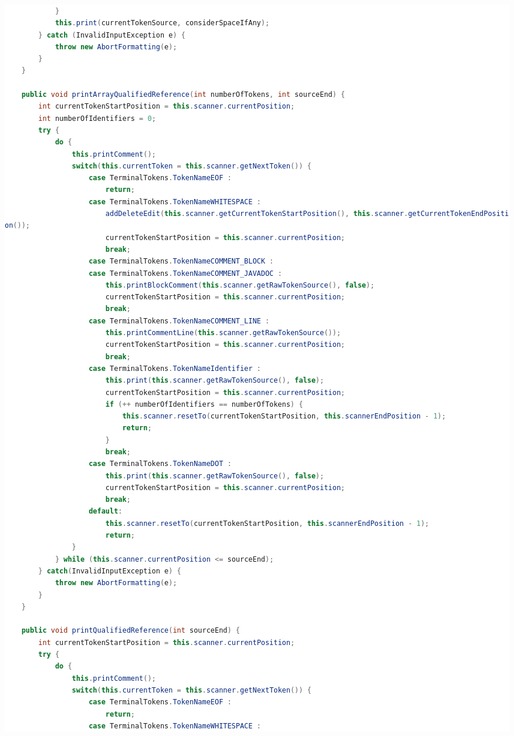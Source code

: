 ```java
			}
			this.print(currentTokenSource, considerSpaceIfAny);
		} catch (InvalidInputException e) {
			throw new AbortFormatting(e);
		}
	}

	public void printArrayQualifiedReference(int numberOfTokens, int sourceEnd) {
		int currentTokenStartPosition = this.scanner.currentPosition;
		int numberOfIdentifiers = 0;
		try {
			do {
				this.printComment();
				switch(this.currentToken = this.scanner.getNextToken()) {
					case TerminalTokens.TokenNameEOF :
						return;
					case TerminalTokens.TokenNameWHITESPACE :
						addDeleteEdit(this.scanner.getCurrentTokenStartPosition(), this.scanner.getCurrentTokenEndPosition());
						currentTokenStartPosition = this.scanner.currentPosition;
						break;
					case TerminalTokens.TokenNameCOMMENT_BLOCK :
					case TerminalTokens.TokenNameCOMMENT_JAVADOC :
						this.printBlockComment(this.scanner.getRawTokenSource(), false);
						currentTokenStartPosition = this.scanner.currentPosition;
						break;
					case TerminalTokens.TokenNameCOMMENT_LINE :
						this.printCommentLine(this.scanner.getRawTokenSource());
						currentTokenStartPosition = this.scanner.currentPosition;
						break;
					case TerminalTokens.TokenNameIdentifier :
						this.print(this.scanner.getRawTokenSource(), false);
						currentTokenStartPosition = this.scanner.currentPosition;
						if (++ numberOfIdentifiers == numberOfTokens) {
							this.scanner.resetTo(currentTokenStartPosition, this.scannerEndPosition - 1);
							return;
						}
						break;						
					case TerminalTokens.TokenNameDOT :
						this.print(this.scanner.getRawTokenSource(), false);
						currentTokenStartPosition = this.scanner.currentPosition;
						break;
					default:
						this.scanner.resetTo(currentTokenStartPosition, this.scannerEndPosition - 1);
						return;
				}
			} while (this.scanner.currentPosition <= sourceEnd);
		} catch(InvalidInputException e) {
			throw new AbortFormatting(e);
		}
	}

	public void printQualifiedReference(int sourceEnd) {
		int currentTokenStartPosition = this.scanner.currentPosition;
		try {
			do {
				this.printComment();
				switch(this.currentToken = this.scanner.getNextToken()) {
					case TerminalTokens.TokenNameEOF :
						return;
					case TerminalTokens.TokenNameWHITESPACE :
```